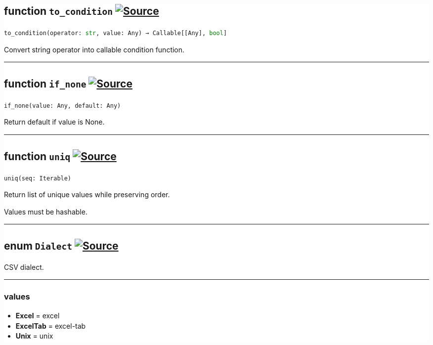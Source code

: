 ## function `to_condition` [![Source](https://img.shields.io/badge/-source-cccccc?style=flat-square)](https://github.com/robocorp/robo/tree/master/excel/src/robocorp/excel/tables.py#L71)


```python
to_condition(operator: str, value: Any) → Callable[[Any], bool]
```

Convert string operator into callable condition function.


---

## function `if_none` [![Source](https://img.shields.io/badge/-source-cccccc?style=flat-square)](https://github.com/robocorp/robo/tree/master/excel/src/robocorp/excel/tables.py#L95)


```python
if_none(value: Any, default: Any)
```

Return default if value is None.


---

## function `uniq` [![Source](https://img.shields.io/badge/-source-cccccc?style=flat-square)](https://github.com/robocorp/robo/tree/master/excel/src/robocorp/excel/tables.py#L100)


```python
uniq(seq: Iterable)
```

Return list of unique values while preserving order.

Values must be hashable.


---

## enum `Dialect` [![Source](https://img.shields.io/badge/-source-cccccc?style=flat-square)](https://github.com/robocorp/robo/tree/master/excel/src/robocorp/excel/tables.py#L114)

CSV dialect.


---
### values
- **Excel** = excel
- **ExcelTab** = excel-tab
- **Unix** = unix
